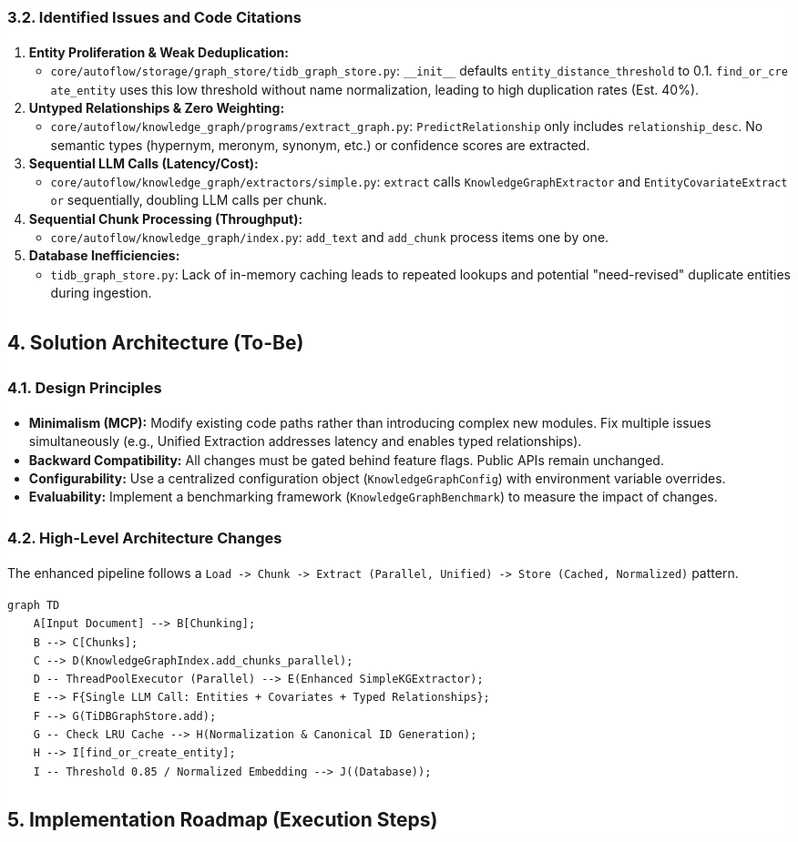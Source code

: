 ### 3.2. Identified Issues and Code Citations

1.  **Entity Proliferation & Weak Deduplication:**
    *   `core/autoflow/storage/graph_store/tidb_graph_store.py`: `__init__` defaults `entity_distance_threshold` to 0.1. `find_or_create_entity` uses this low threshold without name normalization, leading to high duplication rates (Est. 40%).
2.  **Untyped Relationships & Zero Weighting:**
    *   `core/autoflow/knowledge_graph/programs/extract_graph.py`: `PredictRelationship` only includes `relationship_desc`. No semantic types (hypernym, meronym, synonym, etc.) or confidence scores are extracted.
3.  **Sequential LLM Calls (Latency/Cost):**
    *   `core/autoflow/knowledge_graph/extractors/simple.py`: `extract` calls `KnowledgeGraphExtractor` and `EntityCovariateExtractor` sequentially, doubling LLM calls per chunk.
4.  **Sequential Chunk Processing (Throughput):**
    *   `core/autoflow/knowledge_graph/index.py`: `add_text` and `add_chunk` process items one by one.
5.  **Database Inefficiencies:**
    *   `tidb_graph_store.py`: Lack of in-memory caching leads to repeated lookups and potential "need-revised" duplicate entities during ingestion.

## 4. Solution Architecture (To-Be)

### 4.1. Design Principles

*   **Minimalism (MCP):** Modify existing code paths rather than introducing complex new modules. Fix multiple issues simultaneously (e.g., Unified Extraction addresses latency and enables typed relationships).
*   **Backward Compatibility:** All changes must be gated behind feature flags. Public APIs remain unchanged.
*   **Configurability:** Use a centralized configuration object (`KnowledgeGraphConfig`) with environment variable overrides.
*   **Evaluability:** Implement a benchmarking framework (`KnowledgeGraphBenchmark`) to measure the impact of changes.

### 4.2. High-Level Architecture Changes

The enhanced pipeline follows a `Load -> Chunk -> Extract (Parallel, Unified) -> Store (Cached, Normalized)` pattern.

```mermaid
graph TD
    A[Input Document] --> B[Chunking];
    B --> C[Chunks];
    C --> D(KnowledgeGraphIndex.add_chunks_parallel);
    D -- ThreadPoolExecutor (Parallel) --> E(Enhanced SimpleKGExtractor);
    E --> F{Single LLM Call: Entities + Covariates + Typed Relationships};
    F --> G(TiDBGraphStore.add);
    G -- Check LRU Cache --> H(Normalization & Canonical ID Generation);
    H --> I[find_or_create_entity];
    I -- Threshold 0.85 / Normalized Embedding --> J((Database));
```

## 5. Implementation Roadmap (Execution Steps)
